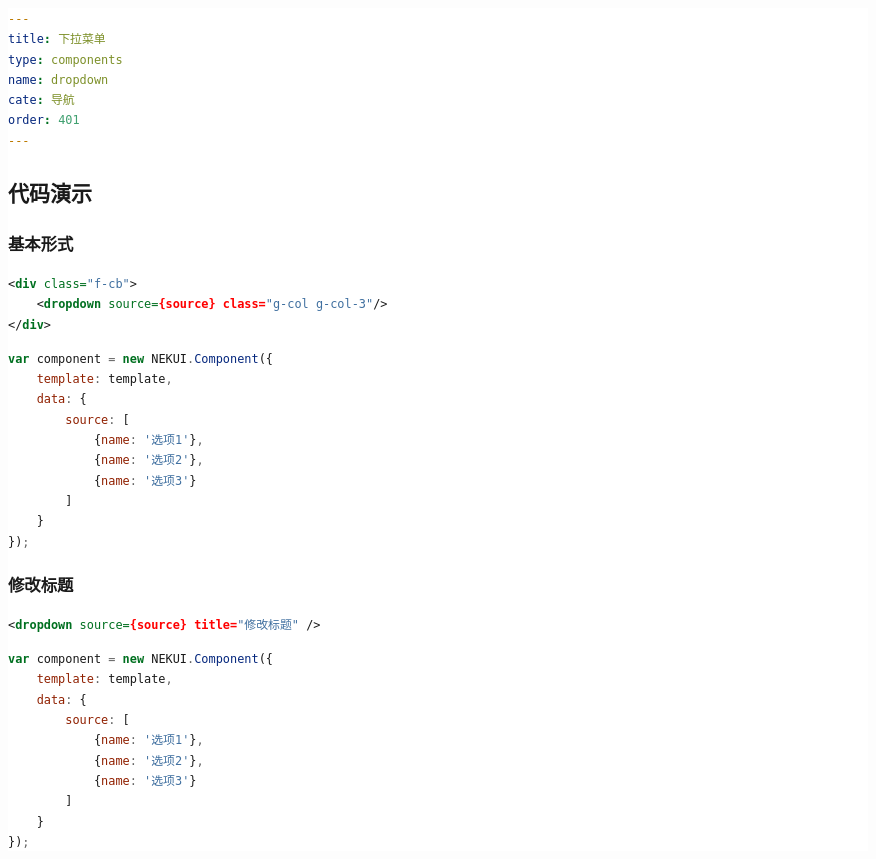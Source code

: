 ```yaml
---
title: 下拉菜单
type: components
name: dropdown
cate: 导航
order: 401
---
```


## 代码演示

### 基本形式


<div class="m-example"></div>

```xml
<div class="f-cb">
    <dropdown source={source} class="g-col g-col-3"/>
</div>
```

```javascript
var component = new NEKUI.Component({
    template: template,
    data: {
        source: [
            {name: '选项1'},
            {name: '选项2'},
            {name: '选项3'}
        ]
    }
});
```


### 修改标题


<div class="m-example"></div>

```xml
<dropdown source={source} title="修改标题" />
```

```javascript
var component = new NEKUI.Component({
    template: template,
    data: {
        source: [
            {name: '选项1'},
            {name: '选项2'},
            {name: '选项3'}
        ]
    }
});
```
